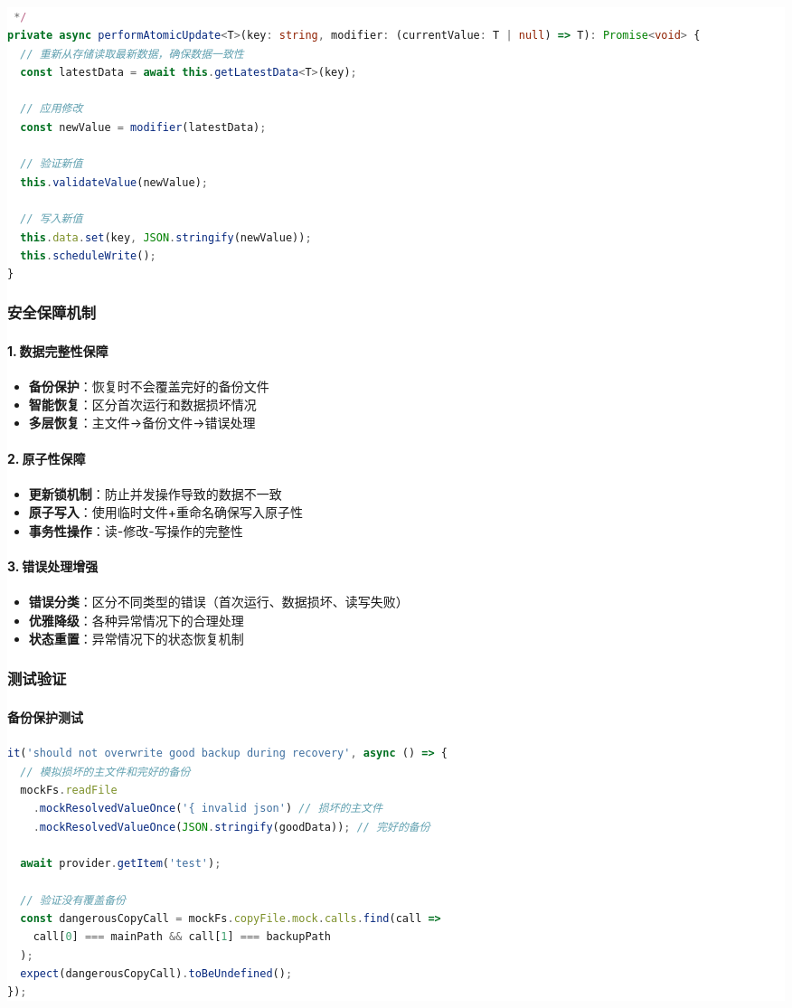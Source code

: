 ```typescript
 */
private async performAtomicUpdate<T>(key: string, modifier: (currentValue: T | null) => T): Promise<void> {
  // 重新从存储读取最新数据，确保数据一致性
  const latestData = await this.getLatestData<T>(key);

  // 应用修改
  const newValue = modifier(latestData);

  // 验证新值
  this.validateValue(newValue);

  // 写入新值
  this.data.set(key, JSON.stringify(newValue));
  this.scheduleWrite();
}
```

### 安全保障机制

#### 1. 数据完整性保障
- **备份保护**：恢复时不会覆盖完好的备份文件
- **智能恢复**：区分首次运行和数据损坏情况
- **多层恢复**：主文件→备份文件→错误处理

#### 2. 原子性保障
- **更新锁机制**：防止并发操作导致的数据不一致
- **原子写入**：使用临时文件+重命名确保写入原子性
- **事务性操作**：读-修改-写操作的完整性

#### 3. 错误处理增强
- **错误分类**：区分不同类型的错误（首次运行、数据损坏、读写失败）
- **优雅降级**：各种异常情况下的合理处理
- **状态重置**：异常情况下的状态恢复机制

### 测试验证

#### 备份保护测试
```typescript
it('should not overwrite good backup during recovery', async () => {
  // 模拟损坏的主文件和完好的备份
  mockFs.readFile
    .mockResolvedValueOnce('{ invalid json') // 损坏的主文件
    .mockResolvedValueOnce(JSON.stringify(goodData)); // 完好的备份

  await provider.getItem('test');

  // 验证没有覆盖备份
  const dangerousCopyCall = mockFs.copyFile.mock.calls.find(call =>
    call[0] === mainPath && call[1] === backupPath
  );
  expect(dangerousCopyCall).toBeUndefined();
});
```
